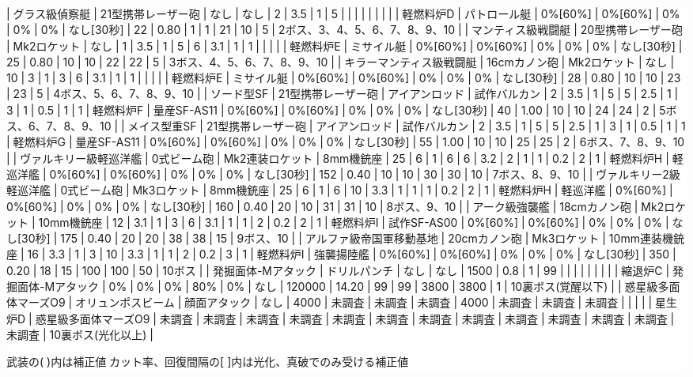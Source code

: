 | グラス級偵察艇           | 21型携帯レーザー砲 | なし            | なし             |        2 |          3.5 |          1 |          5 |          |              |            |            |          |              |            |            | 軽燃料炉D | パトロール艇         |    0%[60%] | 0%[60%] |         0% |     0% |         0% | なし[30秒] |     22 |   0.80 |        1 |        1 |     21 |     10 |        5 | 2ボス、3、4、5、6、7、8、9、10    |
| マンティス級戦闘艇       | 20型携帯レーザー砲 | Mk2ロケット     | なし             |        1 |          3.5 |          1 |          5 |        6 |          3.1 |          1 |          1 |          |              |            |            | 軽燃料炉E | ミサイル艇           |    0%[60%] | 0%[60%] |         0% |     0% |         0% | なし[30秒] |     25 |   0.80 |       10 |       10 |     22 |     22 |        5 | 3ボス、4、5、6、7、8、9、10       |
| キラーマンティス級戦闘艇 | 16cmカノン砲       | Mk2ロケット     | なし             |       10 |            3 |          1 |          3 |        6 |          3.1 |          1 |          1 |          |              |            |            | 軽燃料炉E | ミサイル艇           |    0%[60%] | 0%[60%] |         0% |     0% |         0% | なし[30秒] |     28 |   0.80 |       10 |       10 |     23 |     23 |        5 | 4ボス、5、6、7、8、9、10          |
| ソード型SF               | 21型携帯レーザー砲 | アイアンロッド  | 試作バルカン     |        2 |          3.5 |          1 |          5 |        5 |          2.5 |          1 |          3 |        1 |          0.5 |          1 |          1 | 軽燃料炉F | 量産SF-AS11          |    0%[60%] | 0%[60%] |         0% |     0% |         0% | なし[30秒] |     40 |   1.00 |       10 |       10 |     24 |     24 |        2 | 5ボス、6、7、8、9、10             |
| メイス型重SF             | 21型携帯レーザー砲 | アイアンロッド  | 試作バルカン     |        2 |          3.5 |          1 |          5 |        5 |          2.5 |          1 |          3 |        1 |          0.5 |          1 |          1 | 軽燃料炉G | 量産SF-AS11          |    0%[60%] | 0%[60%] |         0% |     0% |         0% | なし[30秒] |     55 |   1.00 |       10 |       10 |     25 |     25 |        2 | 6ボス、7、8、9、10                |
| ヴァルキリー級軽巡洋艦   | 0式ビーム砲        | Mk2連装ロケット | 8mm機銃座        |       25 |            6 |          1 |          6 |        6 |          3.2 |          2 |          1 |        1 |          0.2 |          2 |          1 | 軽燃料炉H | 軽巡洋艦             |    0%[60%] | 0%[60%] |         0% |     0% |         0% | なし[30秒] |    152 |   0.40 |       10 |       10 |     30 |     30 |       10 | 7ボス、8、9、10                   |
| ヴァルキリー2級軽巡洋艦  | 0式ビーム砲        | Mk3ロケット     | 8mm機銃座        |       25 |            6 |          1 |          6 |       10 |          3.3 |          1 |          1 |        1 |          0.2 |          2 |          1 | 軽燃料炉H | 軽巡洋艦             |    0%[60%] | 0%[60%] |         0% |     0% |         0% | なし[30秒] |    160 |   0.40 |       20 |       10 |     31 |     31 |       10 | 8ボス、9、10                      |
| アーク級強襲艦           | 18cmカノン砲       | Mk2ロケット     | 10mm機銃座       |       12 |          3.1 |          1 |          3 |        6 |          3.1 |          1 |          1 |        2 |          0.2 |          2 |          1 | 軽燃料炉I | 試作SF-AS00          |    0%[60%] | 0%[60%] |         0% |     0% |         0% | なし[30秒] |    175 |   0.40 |       20 |       20 |     38 |     38 |       15 | 9ボス、10                         |
| アルファ級帝国軍移動基地 | 20cmカノン砲       | Mk3ロケット     | 10mm連装機銃座   |       16 |          3.3 |          1 |          3 |       10 |          3.3 |          1 |          1 |        2 |          0.2 |          3 |          1 | 軽燃料炉I | 強襲揚陸艦           |    0%[60%] | 0%[60%] |         0% |     0% |         0% | なし[30秒] |    350 |   0.20 |       18 |       15 |    100 |    100 |       50 | 10ボス                            |
| 発掘面体-Mアタック       | ドリルパンチ       | なし            | なし             |     1500 |          0.8 |          1 |         99 |          |              |            |            |          |              |            |            | 縮退炉C   | 発掘面体-Mアタック   |         0% |      0% |         0% |    80% |         0% | なし       | 120000 |  14.20 |       99 |       99 |   3800 |   3800 |        1 | 10裏ボス(覚醒以下)                |
| 惑星級多面体マーズO9     | オリュンポスビーム | 顔面アタック    | なし             |     4000 |       未調査 |     未調査 |     未調査 |     4000 |       未調査 |     未調査 |     未調査 |          |              |            |            | 星生炉D   | 惑星級多面体マーズO9 |     未調査 |  未調査 |     未調査 | 未調査 |     未調査 | 未調査     | 未調査 | 未調査 |   未調査 |   未調査 | 未調査 | 未調査 |   未調査 | 10裏ボス(光化以上)                |

武装の( )内は補正値
カット率、回復間隔の[ ]内は光化、真破でのみ受ける補正値
